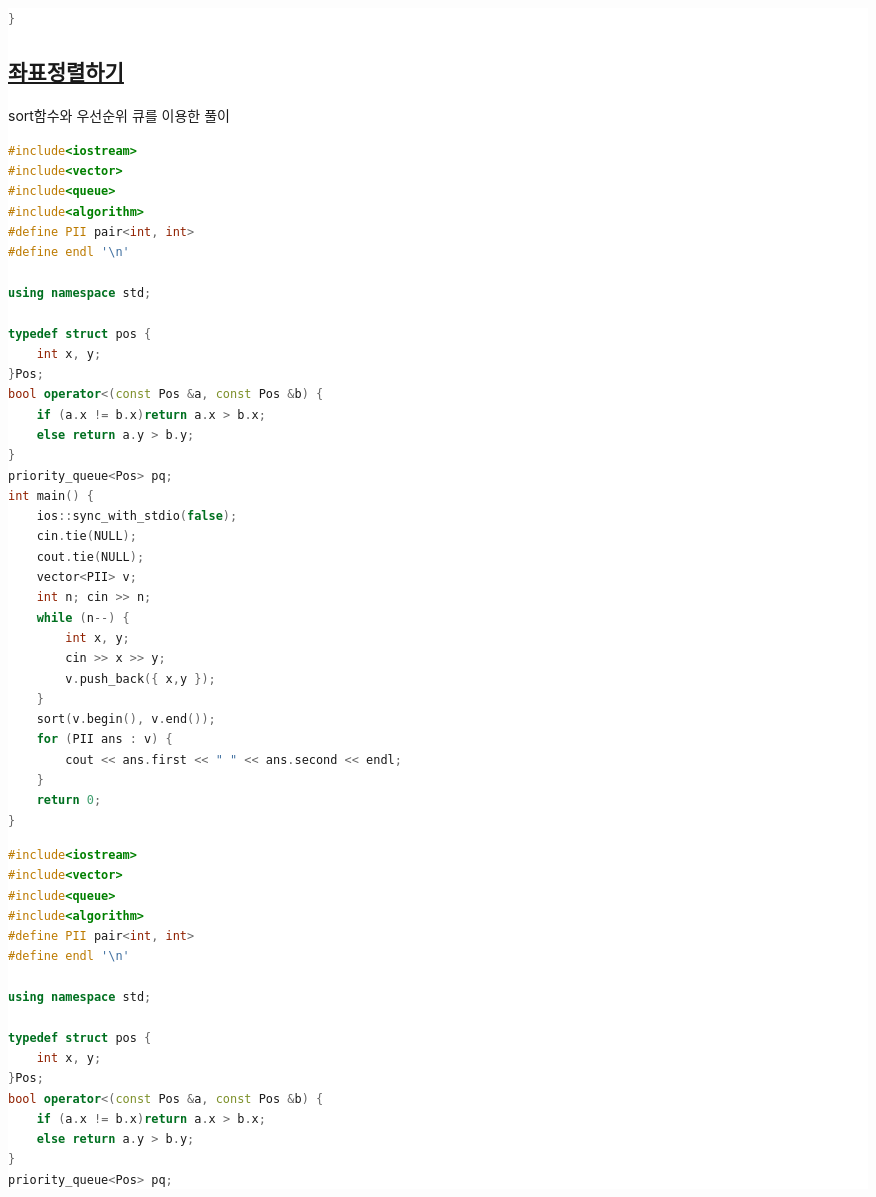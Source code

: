 ```cpp
}
```

  

## [좌표정렬하기](https://www.acmicpc.net/problem/1427)  

sort함수와 우선순위 큐를 이용한 풀이  

```cpp
#include<iostream>
#include<vector>
#include<queue>
#include<algorithm>
#define PII pair<int, int>
#define endl '\n'

using namespace std;

typedef struct pos {
	int x, y;
}Pos;
bool operator<(const Pos &a, const Pos &b) {
	if (a.x != b.x)return a.x > b.x;
	else return a.y > b.y;
}
priority_queue<Pos> pq;
int main() {
	ios::sync_with_stdio(false);
	cin.tie(NULL);
	cout.tie(NULL);
	vector<PII> v;
	int n; cin >> n;
	while (n--) {
		int x, y;
		cin >> x >> y;
		v.push_back({ x,y });
	}
	sort(v.begin(), v.end());
	for (PII ans : v) {
		cout << ans.first << " " << ans.second << endl;
	}
	return 0;
}
```

  

```cpp
#include<iostream>
#include<vector>
#include<queue>
#include<algorithm>
#define PII pair<int, int>
#define endl '\n'

using namespace std;

typedef struct pos {
	int x, y;
}Pos;
bool operator<(const Pos &a, const Pos &b) {
	if (a.x != b.x)return a.x > b.x;
	else return a.y > b.y;
}
priority_queue<Pos> pq;
```
